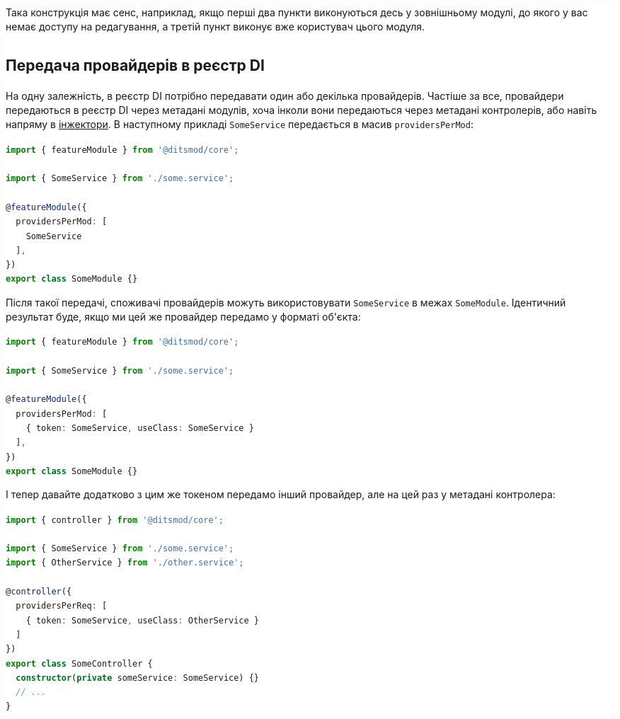 Така конструкція має сенс, наприклад, якщо перші два пункти виконуються десь у зовнішньому модулі, до якого у вас немає доступу на редагування, а третій пункт виконує вже користувач цього модуля.

## Передача провайдерів в реєстр DI

На одну залежність, в реєстр DI потрібно передавати один або декілька провайдерів. Частіше за все, провайдери передаються в реєстр DI через метадані модулів, хоча інколи вони передаються через метадані контролерів, або навіть напряму в [інжектори][102]. В наступному прикладі `SomeService` передається в масив `providersPerMod`:

```ts {7}
import { featureModule } from '@ditsmod/core';

import { SomeService } from './some.service';

@featureModule({
  providersPerMod: [
    SomeService
  ],
})
export class SomeModule {}
```

Після такої передачі, споживачі провайдерів можуть використовувати `SomeService` в межах `SomeModule`. Ідентичний результат буде, якщо ми цей же провайдер передамо у форматі об'єкта:

```ts {7}
import { featureModule } from '@ditsmod/core';

import { SomeService } from './some.service';

@featureModule({
  providersPerMod: [
    { token: SomeService, useClass: SomeService }
  ],
})
export class SomeModule {}
```

І тепер давайте додатково з цим же токеном передамо інший провайдер, але на цей раз у метадані контролера:

```ts {8}
import { controller } from '@ditsmod/core';

import { SomeService } from './some.service';
import { OtherService } from './other.service';

@controller({
  providersPerReq: [
    { token: SomeService, useClass: OtherService }
  ]
})
export class SomeController {
  constructor(private someService: SomeService) {}
  // ...
}
```


[12]: https://uk.wikipedia.org/wiki/%D0%9E%D0%B4%D0%B8%D0%BD%D0%B0%D0%BA_(%D1%88%D0%B0%D0%B1%D0%BB%D0%BE%D0%BD_%D0%BF%D1%80%D0%BE%D1%94%D0%BA%D1%82%D1%83%D0%B2%D0%B0%D0%BD%D0%BD%D1%8F) "Singleton"
[14]: https://github.com/ditsmod/seed/blob/901f247/src/app/app.module.ts#L18
[8]: https://uk.wikipedia.org/wiki/%D0%92%D0%BF%D1%80%D0%BE%D0%B2%D0%B0%D0%B4%D0%B6%D0%B5%D0%BD%D0%BD%D1%8F_%D0%B7%D0%B0%D0%BB%D0%B5%D0%B6%D0%BD%D0%BE%D1%81%D1%82%D0%B5%D0%B9
[9]: https://github.com/ts-stack/di
[11]: https://www.typescriptlang.org/docs/handbook/2/objects.html#tuple-types
[107]: /components-of-ditsmod-app/exports-and-imports
[121]: /components-of-ditsmod-app/providers-collisions
[100]: #передача-провайдерів-в-реєстр-di
[101]: #ієрархія-інжекторів
[102]: #інжектор